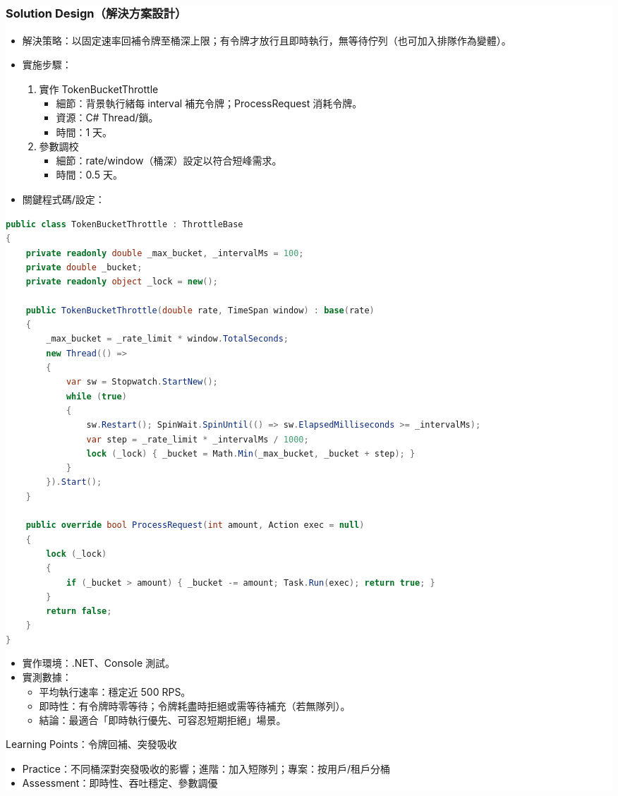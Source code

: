 ### Solution Design（解決方案設計）
- 解決策略：以固定速率回補令牌至桶深上限；有令牌才放行且即時執行，無等待佇列（也可加入排隊作為變體）。

- 實施步驟：
  1. 實作 TokenBucketThrottle
     - 細節：背景執行緒每 interval 補充令牌；ProcessRequest 消耗令牌。
     - 資源：C# Thread/鎖。
     - 時間：1 天。
  2. 參數調校
     - 細節：rate/window（桶深）設定以符合短峰需求。
     - 時間：0.5 天。

- 關鍵程式碼/設定：
```csharp
public class TokenBucketThrottle : ThrottleBase
{
    private readonly double _max_bucket, _intervalMs = 100;
    private double _bucket;
    private readonly object _lock = new();

    public TokenBucketThrottle(double rate, TimeSpan window) : base(rate)
    {
        _max_bucket = _rate_limit * window.TotalSeconds;
        new Thread(() =>
        {
            var sw = Stopwatch.StartNew();
            while (true)
            {
                sw.Restart(); SpinWait.SpinUntil(() => sw.ElapsedMilliseconds >= _intervalMs);
                var step = _rate_limit * _intervalMs / 1000;
                lock (_lock) { _bucket = Math.Min(_max_bucket, _bucket + step); }
            }
        }).Start();
    }

    public override bool ProcessRequest(int amount, Action exec = null)
    {
        lock (_lock)
        {
            if (_bucket > amount) { _bucket -= amount; Task.Run(exec); return true; }
        }
        return false;
    }
}
```

- 實作環境：.NET、Console 測試。
- 實測數據：
  - 平均執行速率：穩定近 500 RPS。
  - 即時性：有令牌時零等待；令牌耗盡時拒絕或需等待補充（若無隊列）。
  - 結論：最適合「即時執行優先、可容忍短期拒絕」場景。

Learning Points：令牌回補、突發吸收
- Practice：不同桶深對突發吸收的影響；進階：加入短隊列；專案：按用戶/租戶分桶
- Assessment：即時性、吞吐穩定、參數調優
